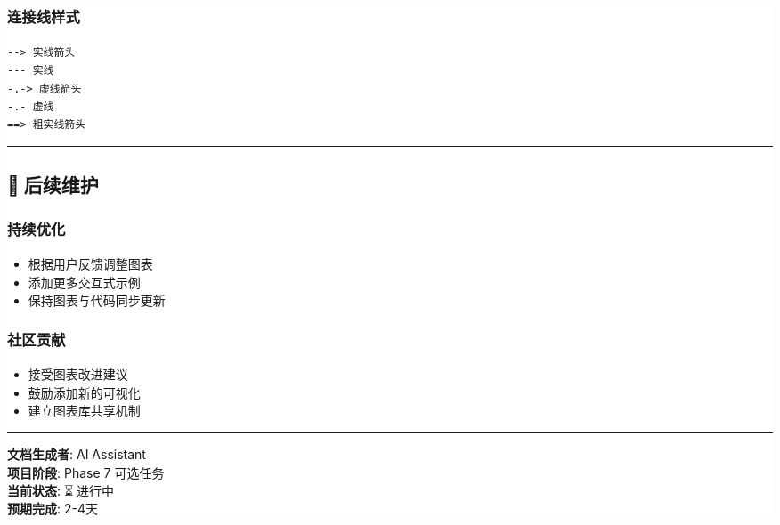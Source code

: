 ### 连接线样式

```text
--> 实线箭头
--- 实线
-.-> 虚线箭头
-.- 虚线
==> 粗实线箭头
```

---

## 🙏 后续维护

### 持续优化

- 根据用户反馈调整图表
- 添加更多交互式示例
- 保持图表与代码同步更新

### 社区贡献

- 接受图表改进建议
- 鼓励添加新的可视化
- 建立图表库共享机制

---

**文档生成者**: AI Assistant  
**项目阶段**: Phase 7 可选任务  
**当前状态**: ⏳ 进行中  
**预期完成**: 2-4天
